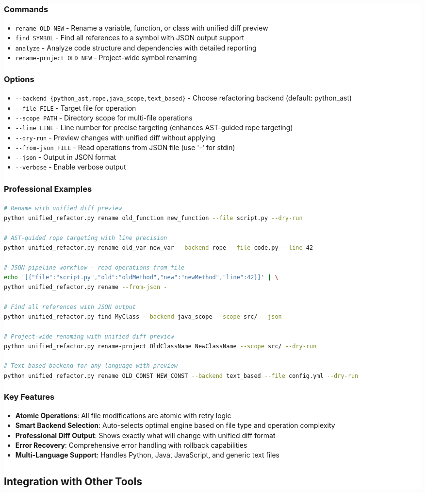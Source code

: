 ### Commands
- `rename OLD NEW` - Rename a variable, function, or class with unified diff preview
- `find SYMBOL` - Find all references to a symbol with JSON output support
- `analyze` - Analyze code structure and dependencies with detailed reporting
- `rename-project OLD NEW` - Project-wide symbol renaming

### Options
- `--backend {python_ast,rope,java_scope,text_based}` - Choose refactoring backend (default: python_ast)
- `--file FILE` - Target file for operation
- `--scope PATH` - Directory scope for multi-file operations
- `--line LINE` - Line number for precise targeting (enhances AST-guided rope targeting)
- `--dry-run` - Preview changes with unified diff without applying
- `--from-json FILE` - Read operations from JSON file (use '-' for stdin)
- `--json` - Output in JSON format
- `--verbose` - Enable verbose output

### Professional Examples
```bash
# Rename with unified diff preview
python unified_refactor.py rename old_function new_function --file script.py --dry-run

# AST-guided rope targeting with line precision
python unified_refactor.py rename old_var new_var --backend rope --file code.py --line 42

# JSON pipeline workflow - read operations from file
echo '[{"file":"script.py","old":"oldMethod","new":"newMethod","line":42}]' | \
python unified_refactor.py rename --from-json -

# Find all references with JSON output
python unified_refactor.py find MyClass --backend java_scope --scope src/ --json

# Project-wide renaming with unified diff preview
python unified_refactor.py rename-project OldClassName NewClassName --scope src/ --dry-run

# Text-based backend for any language with preview
python unified_refactor.py rename OLD_CONST NEW_CONST --backend text_based --file config.yml --dry-run
```

### Key Features
- **Atomic Operations**: All file modifications are atomic with retry logic
- **Smart Backend Selection**: Auto-selects optimal engine based on file type and operation complexity
- **Professional Diff Output**: Shows exactly what will change with unified diff format
- **Error Recovery**: Comprehensive error handling with rollback capabilities
- **Multi-Language Support**: Handles Python, Java, JavaScript, and generic text files

## Integration with Other Tools
